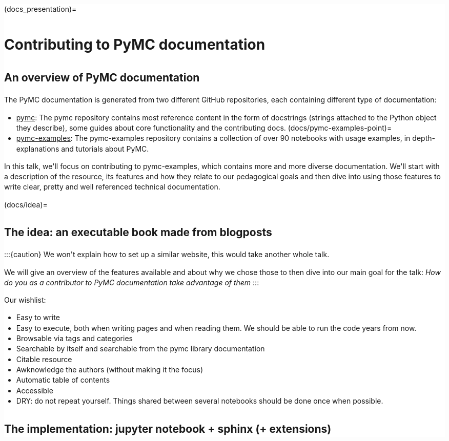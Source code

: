 (docs_presentation)=
# Contributing to PyMC documentation

## An overview of PyMC documentation
The PyMC documentation is generated from two different GitHub repositories,
each containing different type of documentation:

* [pymc](https://github.com/pymc-devs/pymc):
  The pymc repository contains most reference content in the form of docstrings
  (strings attached to the Python object they describe), some guides about
  core functionality and the contributing docs.
(docs/pymc-examples-point)=
* [pymc-examples](https://github.com/pymc-devs/pymc-examples):
  The pymc-examples repository contains a collection of over
  90 notebooks with usage examples, in depth-explanations and tutorials about
  PyMC.

In this talk, we'll focus on contributing to pymc-examples,
which contains more and more diverse documentation.
We'll start with a description of the resource, its features
and how they relate to our pedagogical goals and then
dive into using those features to write clear,
pretty and well referenced technical documentation.

(docs/idea)=
## The idea: an executable book made from blogposts
:::{caution}
We won't explain how to set up a similar website, this would take another whole talk.

We will give an overview of the features available and about why we chose those
to then dive into our main goal for the talk: _How do you as a contributor
to PyMC documentation take advantage of them_
:::

Our wishlist:
* Easy to write
* Easy to execute, both when writing pages and when reading them.
  We should be able to run the code years from now.
* Browsable via tags and categories
* Searchable by itself and searchable from the pymc library documentation
* Citable resource
* Awknowledge the authors (without making it the focus)
* Automatic table of contents
* Accessible
* DRY: do not repeat yourself. Things shared between several notebooks should be done
  once when possible.

## The implementation: jupyter notebook + sphinx (+ extensions)
